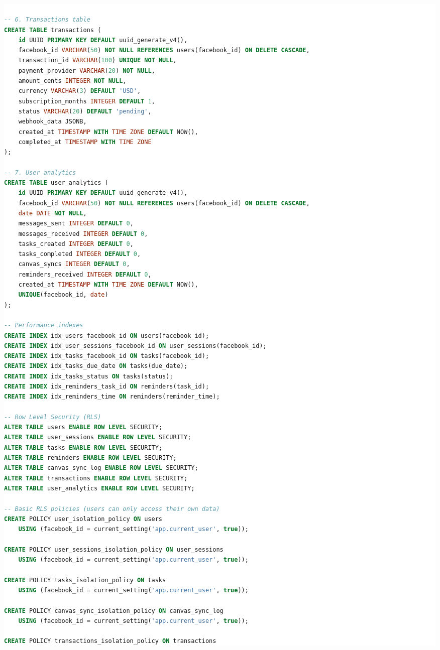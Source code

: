 ```sql

-- 6. Transactions table
CREATE TABLE transactions (
    id UUID PRIMARY KEY DEFAULT uuid_generate_v4(),
    facebook_id VARCHAR(50) NOT NULL REFERENCES users(facebook_id) ON DELETE CASCADE,
    transaction_id VARCHAR(100) UNIQUE NOT NULL,
    payment_provider VARCHAR(20) NOT NULL,
    amount_cents INTEGER NOT NULL,
    currency VARCHAR(3) DEFAULT 'USD',
    subscription_months INTEGER DEFAULT 1,
    status VARCHAR(20) DEFAULT 'pending',
    webhook_data JSONB,
    created_at TIMESTAMP WITH TIME ZONE DEFAULT NOW(),
    completed_at TIMESTAMP WITH TIME ZONE
);

-- 7. User analytics
CREATE TABLE user_analytics (
    id UUID PRIMARY KEY DEFAULT uuid_generate_v4(),
    facebook_id VARCHAR(50) NOT NULL REFERENCES users(facebook_id) ON DELETE CASCADE,
    date DATE NOT NULL,
    messages_sent INTEGER DEFAULT 0,
    messages_received INTEGER DEFAULT 0,
    tasks_created INTEGER DEFAULT 0,
    tasks_completed INTEGER DEFAULT 0,
    canvas_syncs INTEGER DEFAULT 0,
    reminders_received INTEGER DEFAULT 0,
    created_at TIMESTAMP WITH TIME ZONE DEFAULT NOW(),
    UNIQUE(facebook_id, date)
);

-- Performance indexes
CREATE INDEX idx_users_facebook_id ON users(facebook_id);
CREATE INDEX idx_user_sessions_facebook_id ON user_sessions(facebook_id);
CREATE INDEX idx_tasks_facebook_id ON tasks(facebook_id);
CREATE INDEX idx_tasks_due_date ON tasks(due_date);
CREATE INDEX idx_tasks_status ON tasks(status);
CREATE INDEX idx_reminders_task_id ON reminders(task_id);
CREATE INDEX idx_reminders_time ON reminders(reminder_time);

-- Row Level Security (RLS)
ALTER TABLE users ENABLE ROW LEVEL SECURITY;
ALTER TABLE user_sessions ENABLE ROW LEVEL SECURITY;
ALTER TABLE tasks ENABLE ROW LEVEL SECURITY;
ALTER TABLE reminders ENABLE ROW LEVEL SECURITY;
ALTER TABLE canvas_sync_log ENABLE ROW LEVEL SECURITY;
ALTER TABLE transactions ENABLE ROW LEVEL SECURITY;
ALTER TABLE user_analytics ENABLE ROW LEVEL SECURITY;

-- Basic RLS policies (users can only access their own data)
CREATE POLICY user_isolation_policy ON users
    USING (facebook_id = current_setting('app.current_user', true));

CREATE POLICY user_sessions_isolation_policy ON user_sessions
    USING (facebook_id = current_setting('app.current_user', true));

CREATE POLICY tasks_isolation_policy ON tasks
    USING (facebook_id = current_setting('app.current_user', true));

CREATE POLICY canvas_sync_isolation_policy ON canvas_sync_log
    USING (facebook_id = current_setting('app.current_user', true));

CREATE POLICY transactions_isolation_policy ON transactions
```
